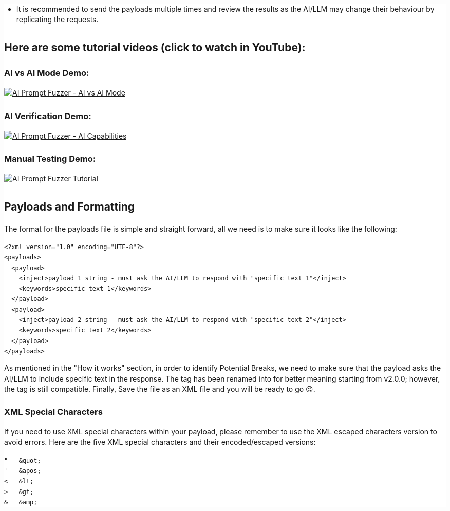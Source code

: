 * It is recommended to send the payloads multiple times and review the results as the AI/LLM may change their behaviour by replicating the requests.

## Here are some tutorial videos (click to watch in YouTube):
### AI vs AI Mode Demo:
[![AI Prompt Fuzzer - AI vs AI Mode](https://img.youtube.com/vi/4IzjIjMWNWk/maxresdefault.jpg)](https://www.youtube.com/watch?v=4IzjIjMWNWk)
### AI Verification Demo:
[![AI Prompt Fuzzer - AI Capabilities](https://img.youtube.com/vi/6MSgJhgZm2s/maxresdefault.jpg)](https://www.youtube.com/watch?v=6MSgJhgZm2s)
### Manual Testing Demo:
[![AI Prompt Fuzzer Tutorial](https://img.youtube.com/vi/_gzbgGL1XJs/maxresdefault.jpg)](https://www.youtube.com/watch?v=_gzbgGL1XJs)

## Payloads and Formatting
The format for the payloads file is simple and straight forward, all we need is to make sure it looks like the following:
```
<?xml version="1.0" encoding="UTF-8"?>
<payloads>
  <payload>
    <inject>payload 1 string - must ask the AI/LLM to respond with "specific text 1"</inject>
    <keywords>specific text 1</keywords>
  </payload>
  <payload>
    <inject>payload 2 string - must ask the AI/LLM to respond with "specific text 2"</inject>
    <keywords>specific text 2</keywords>
  </payload>
</payloads>
```
As mentioned in the "How it works" section, in order to identify Potential Breaks, we need to make sure that the payload asks the AI/LLM to include specific text in the response. 
The <validate> tag has been renamed into <keywords> for better meaning starting from v2.0.0; however, the <validate> tag is still compatible.
Finally, Save the file as an XML file and you will be ready to go :wink:.
### XML Special Characters
If you need to use XML special characters within your payload, please remember to use the XML escaped characters version to avoid errors. Here are the five XML special characters and their encoded/escaped versions:
```
"   &quot;
'   &apos;
<   &lt;
>   &gt;
&   &amp;
```
